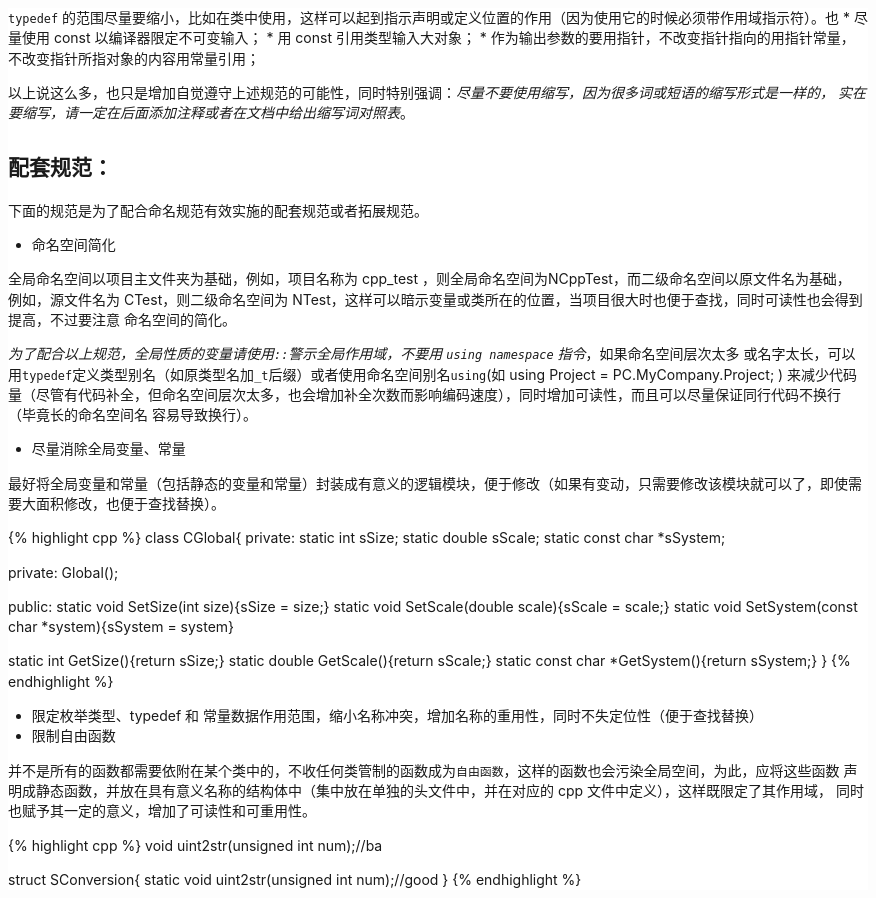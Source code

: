 ```typedef``` 的范围尽量要缩小，比如在类中使用，这样可以起到指示声明或定义位置的作用（因为使用它的时候必须带作用域指示符）。也
    * 尽量使用 const 以编译器限定不可变输入；
    * 用 const 引用类型输入大对象；
    * 作为输出参数的要用指针，不改变指针指向的用指针常量，不改变指针所指对象的内容用常量引用；

以上说这么多，也只是增加自觉遵守上述规范的可能性，同时特别强调：*尽量不要使用缩写，因为很多词或短语的缩写形式是一样的，
实在要缩写，请一定在后面添加注释或者在文档中给出缩写词对照表*。

## 配套规范：

下面的规范是为了配合命名规范有效实施的配套规范或者拓展规范。

+ 命名空间简化

全局命名空间以项目主文件夹为基础，例如，项目名称为 cpp_test ，则全局命名空间为NCppTest，而二级命名空间以原文件名为基础，
例如，源文件名为 CTest，则二级命名空间为 NTest，这样可以暗示变量或类所在的位置，当项目很大时也便于查找，同时可读性也会得到提高，不过要注意
命名空间的简化。

*为了配合以上规范，全局性质的变量请使用```::```警示全局作用域，不要用 ```using namespace``` 指令*，如果命名空间层次太多
或名字太长，可以用```typedef```定义类型别名（如原类型名加```_t```后缀）或者使用命名空间别名```using```(如 using Project = PC.MyCompany.Project; )
来减少代码量（尽管有代码补全，但命名空间层次太多，也会增加补全次数而影响编码速度），同时增加可读性，而且可以尽量保证同行代码不换行（毕竟长的命名空间名
容易导致换行）。

+ 尽量消除全局变量、常量

最好将全局变量和常量（包括静态的变量和常量）封装成有意义的逻辑模块，便于修改（如果有变动，只需要修改该模块就可以了，即使需要大面积修改，也便于查找替换）。

{% highlight cpp %}
class CGlobal{
 private:
  static int sSize;
  static double sScale;
  static const char *sSystem;

 private:
  Global();

 public:
  static void SetSize(int size){sSize = size;}
  static void SetScale(double scale){sScale = scale;}
  static void SetSystem(const char *system){sSystem = system}

  static int GetSize(){return sSize;}
  static double GetScale(){return sScale;}
  static const char *GetSystem(){return sSystem;}
}
{% endhighlight %}

+ 限定枚举类型、typedef 和 常量数据作用范围，缩小名称冲突，增加名称的重用性，同时不失定位性（便于查找替换）
+ 限制自由函数

并不是所有的函数都需要依附在某个类中的，不收任何类管制的函数成为```自由函数```，这样的函数也会污染全局空间，为此，应将这些函数
声明成静态函数，并放在具有意义名称的结构体中（集中放在单独的头文件中，并在对应的 cpp 文件中定义），这样既限定了其作用域，
同时也赋予其一定的意义，增加了可读性和可重用性。

{% highlight cpp %}
void uint2str(unsigned int num);//ba

struct SConversion{
  static void uint2str(unsigned int num);//good
}
{% endhighlight %}

```